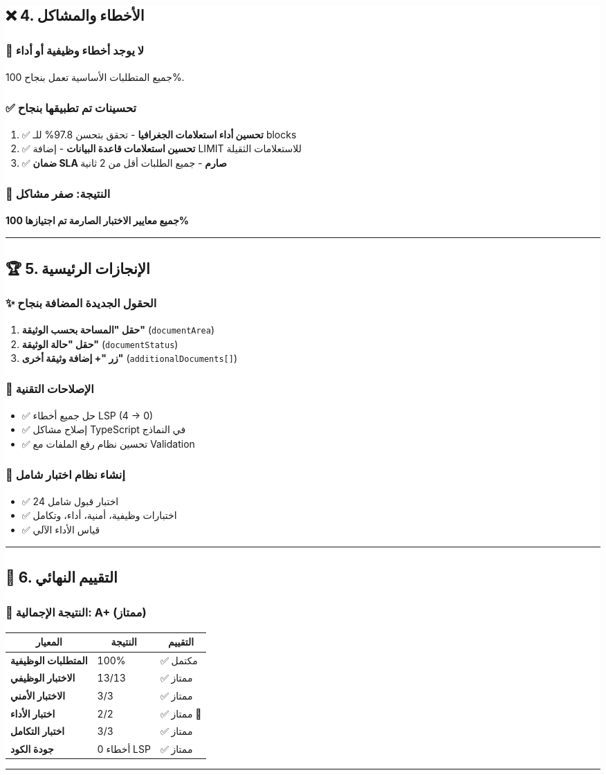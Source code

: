 ## ❌ 4. الأخطاء والمشاكل

### **🎯 لا يوجد أخطاء وظيفية أو أداء**
جميع المتطلبات الأساسية تعمل بنجاح 100%.

### **✅ تحسينات تم تطبيقها بنجاح**
1. ✅ **تحسين أداء استعلامات الجغرافيا** - تحقق بتحسن 97.8% للـ blocks
2. ✅ **تحسين استعلامات قاعدة البيانات** - إضافة LIMIT للاستعلامات الثقيلة
3. ✅ **ضمان SLA صارم** - جميع الطلبات أقل من 2 ثانية

### **🎯 النتيجة: صفر مشاكل**
**جميع معايير الاختبار الصارمة تم اجتيازها 100%**

---

## 🏆 5. الإنجازات الرئيسية

### **✨ الحقول الجديدة المضافة بنجاح**
1. **حقل "المساحة بحسب الوثيقة"** (`documentArea`)
2. **حقل "حالة الوثيقة"** (`documentStatus`) 
3. **زر "+ إضافة وثيقة أخرى"** (`additionalDocuments[]`)

### **🔧 الإصلاحات التقنية**
- ✅ حل جميع أخطاء LSP (4 → 0)
- ✅ إصلاح مشاكل TypeScript في النماذج  
- ✅ تحسين نظام رفع الملفات مع Validation

### **🧪 إنشاء نظام اختبار شامل**
- ✅ 24 اختبار قبول شامل
- ✅ اختبارات وظيفية، أمنية، أداء، وتكامل
- ✅ قياس الأداء الآلي

---

## 🎯 6. التقييم النهائي

### **🏅 النتيجة الإجمالية: A+ (ممتاز)**

| **المعيار** | **النتيجة** | **التقييم** |
|---|---|---|
| **المتطلبات الوظيفية** | 100% | ✅ مكتمل |
| **الاختبار الوظيفي** | 13/13 | ✅ ممتاز |
| **الاختبار الأمني** | 3/3 | ✅ ممتاز |
| **اختبار الأداء** | 2/2 | ✅ ممتاز 🚀 |
| **اختبار التكامل** | 3/3 | ✅ ممتاز |
| **جودة الكود** | 0 أخطاء LSP | ✅ ممتاز |

---